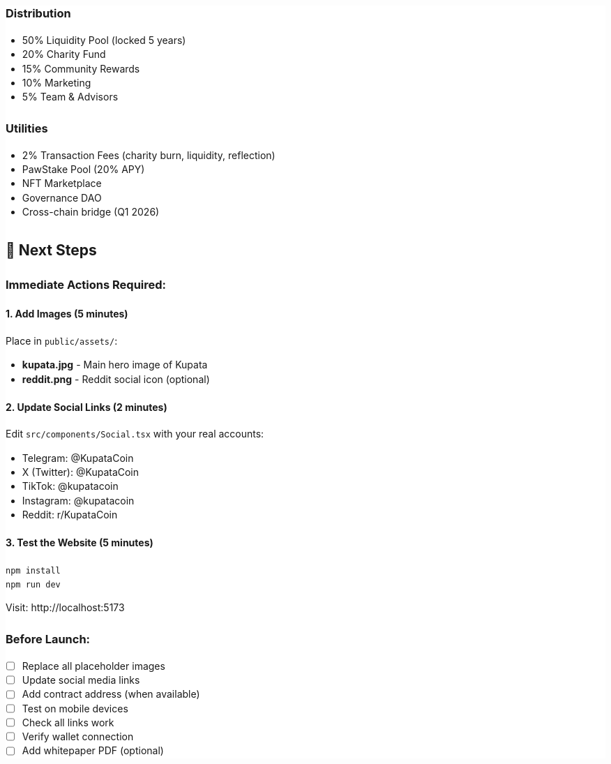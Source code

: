 ### Distribution

-   50% Liquidity Pool (locked 5 years)
-   20% Charity Fund
-   15% Community Rewards
-   10% Marketing
-   5% Team & Advisors

### Utilities

-   2% Transaction Fees (charity burn, liquidity, reflection)
-   PawStake Pool (20% APY)
-   NFT Marketplace
-   Governance DAO
-   Cross-chain bridge (Q1 2026)

## 🚀 Next Steps

### Immediate Actions Required:

#### 1. **Add Images** (5 minutes)

Place in `public/assets/`:

-   **kupata.jpg** - Main hero image of Kupata
-   **reddit.png** - Reddit social icon (optional)

#### 2. **Update Social Links** (2 minutes)

Edit `src/components/Social.tsx` with your real accounts:

-   Telegram: @KupataCoin
-   X (Twitter): @KupataCoin
-   TikTok: @kupatacoin
-   Instagram: @kupatacoin
-   Reddit: r/KupataCoin

#### 3. **Test the Website** (5 minutes)

```powershell
npm install
npm run dev
```

Visit: http://localhost:5173

### Before Launch:

-   [ ] Replace all placeholder images
-   [ ] Update social media links
-   [ ] Add contract address (when available)
-   [ ] Test on mobile devices
-   [ ] Check all links work
-   [ ] Verify wallet connection
-   [ ] Add whitepaper PDF (optional)
